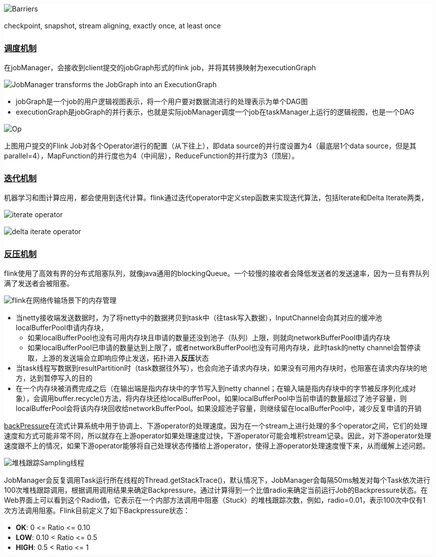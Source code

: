 ![Barriers](http://upload-images.jianshu.io/upload_images/2189341-5e94fe431d9a274c.png)

checkpoint, snapshot, stream aligning, exactly once, at least once

### [调度机制](https://ci.apache.org/projects/flink/flink-docs-release-1.4/internals/job_scheduling.html)
在jobManager，会接收到client提交的jobGraph形式的flink job，并将其转换映射为executionGraph

![JobManager transforms the JobGraph into an ExecutionGraph](http://upload-images.jianshu.io/upload_images/2189341-bb73aa0efe7c1f0f.png)

- jobGraph是一个job的用户逻辑视图表示，将一个用户要对数据流进行的处理表示为单个DAG图
- executionGraph是jobGraph的并行表示，也就是实际jobManager调度一个job在taskManager上运行的逻辑视图，也是一个DAG

![Op](http://upload-images.jianshu.io/upload_images/2189341-82159e6483d8d633.png)

上图用户提交的Flink Job对各个Operator进行的配置（从下往上），即data source的并行度设置为4（最底层1个data source，但是其parallel=4），MapFunction的并行度也为4（中间层），ReduceFunction的并行度为3（顶层）。

### [迭代机制](https://ci.apache.org/projects/flink/flink-docs-release-1.4/dev/batch/iterations.html)
机器学习和图计算应用，都会使用到迭代计算。flink通过迭代operator中定义step函数来实现迭代算法，包括Iterate和Delta Iterate两类，

![iterate operator](http://upload-images.jianshu.io/upload_images/2189341-9d8d116c00825f6e.png)

![delta iterate operator](http://upload-images.jianshu.io/upload_images/2189341-dbd7a86e4f1609f8.png)

### [反压机制](https://ci.apache.org/projects/flink/flink-docs-release-1.4/monitoring/back_pressure.html)
flink使用了高效有界的分布式阻塞队列，就像java通用的blockingQueue。一个较慢的接收者会降低发送者的发送速率，因为一旦有界队列满了发送者会被阻塞。

![flink在网络传输场景下的内存管理](http://upload-images.jianshu.io/upload_images/2189341-009357353dfba63b.png)

- 当netty接收端发送数据时，为了将netty中的数据拷贝到task中（往task写入数据），InputChannel会向其对应的缓冲池localBufferPool申请内存块，
  - 如果localBufferPool也没有可用内存块且申请的数量还没到池子（队列）上限，则就向networkBufferPool申请内存块
  - 如果localBufferPool已申请的数量达到上限了，或者networkBufferPool也没有可用内存块，此时task的netty channel会暂停读取，上游的发送端会立即响应停止发送，拓扑进入**反压**状态
- 当task线程写数据到resultPartition时（task数据往外写），也会向池子请求内存块，如果没有可用内存块时，也阻塞在请求内存块的地方，达到暂停写入的目的
- 在一个内存块被消费完成之后（在输出端是指内存块中的字节写入到netty channel；在输入端是指内存块中的字节被反序列化成对象），会调用buffer.recycle()方法，将内存块还给localBufferPool，如果localBufferPool中当前申请的数量超过了池子容量，则localBufferPool会将该内存块回收给networkBufferPool。如果没超池子容量，则继续留在localBufferPool中，减少反复申请的开销

[backPressure](http://wuchong.me/blog/2016/04/26/flink-internals-how-to-handle-backpressure/)在流式计算系统中用于协调上、下游operator的处理速度。因为在一个stream上进行处理的多个operator之间，它们的处理速度和方式可能非常不同，所以就存在上游operator如果处理速度过快，下游operator可能会堆积stream记录。因此，对下游operator处理速度跟不上的情况，如果下游operator能够将自己处理状态传播给上游operator，使得上游operator处理速度慢下来，从而缓解上述问题。

![堆栈跟踪Sampling线程](http://upload-images.jianshu.io/upload_images/2189341-d2a4af04c2f5a451.png)

JobManager会反复调用Task运行所在线程的Thread.getStackTrace()，默认情况下，JobManager会每隔50ms触发对每个Task依次进行100次堆栈跟踪调用，根据调用调用结果来确定Backpressure，通过计算得到一个比值radio来确定当前运行Job的Backpressure状态。在Web界面上可以看到这个Radio值，它表示在一个内部方法调用中阻塞（Stuck）的堆栈跟踪次数，例如，radio=0.01，表示100次中仅有1次方法调用阻塞。Flink目前定义了如下Backpressure状态：
- **OK**: 0 <= Ratio <= 0.10
- **LOW**: 0.10 < Ratio <= 0.5
- **HIGH**: 0.5 < Ratio <= 1
